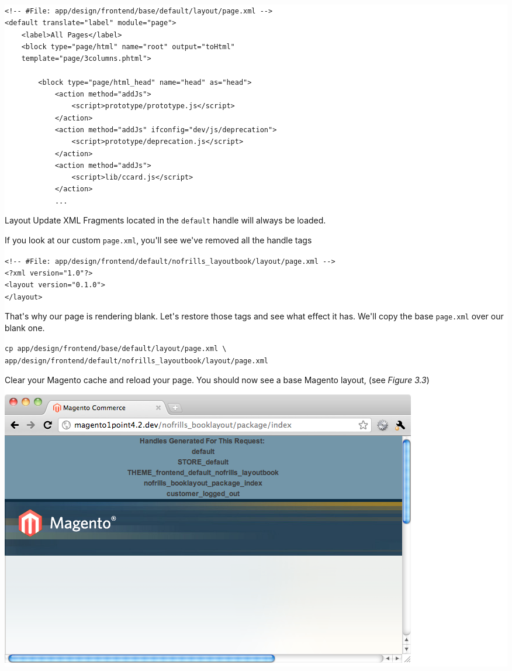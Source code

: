 	<!-- #File: app/design/frontend/base/default/layout/page.xml -->
    <default translate="label" module="page">
        <label>All Pages</label>
        <block type="page/html" name="root" output="toHtml"
        template="page/3columns.phtml">

            <block type="page/html_head" name="head" as="head">           
                <action method="addJs">
                	<script>prototype/prototype.js</script>
                </action>
                <action method="addJs" ifconfig="dev/js/deprecation">
                	<script>prototype/deprecation.js</script>
                </action>
                <action method="addJs">
                	<script>lib/ccard.js</script>
                </action>
				...
				
Layout Update XML Fragments located in the <code>default</code> handle will always be loaded.  

If you look at our custom <code>page.xml</code>, you'll see we've removed all the handle tags

	<!-- #File: app/design/frontend/default/nofrills_layoutbook/layout/page.xml -->
	<?xml version="1.0"?>
	<layout version="0.1.0">
	</layout>

That's why our page is rendering blank. Let's restore those tags and see what effect it has.  We'll copy the base <code>page.xml</code> over our blank one.  

	cp app/design/frontend/base/default/layout/page.xml \
	app/design/frontend/default/nofrills_layoutbook/layout/page.xml

Clear your Magento cache and reload your page.  You should now see a base Magento layout, (see *Figure 3.3*)

<img src="images/chapter3/blank-theme.png" />
